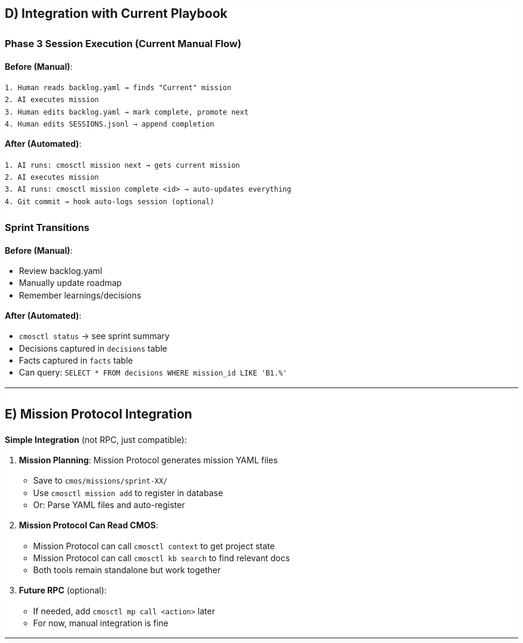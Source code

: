 
## D) Integration with Current Playbook

### Phase 3 Session Execution (Current Manual Flow)

**Before (Manual)**:
```
1. Human reads backlog.yaml → finds "Current" mission
2. AI executes mission
3. Human edits backlog.yaml → mark complete, promote next
4. Human edits SESSIONS.jsonl → append completion
```

**After (Automated)**:
```
1. AI runs: cmosctl mission next → gets current mission
2. AI executes mission  
3. AI runs: cmosctl mission complete <id> → auto-updates everything
4. Git commit → hook auto-logs session (optional)
```

### Sprint Transitions

**Before (Manual)**:
- Review backlog.yaml
- Manually update roadmap
- Remember learnings/decisions

**After (Automated)**:
- `cmosctl status` → see sprint summary
- Decisions captured in `decisions` table
- Facts captured in `facts` table
- Can query: `SELECT * FROM decisions WHERE mission_id LIKE 'B1.%'`

---

## E) Mission Protocol Integration

**Simple Integration** (not RPC, just compatible):

1. **Mission Planning**: Mission Protocol generates mission YAML files
   - Save to `cmos/missions/sprint-XX/`
   - Use `cmosctl mission add` to register in database
   - Or: Parse YAML files and auto-register

2. **Mission Protocol Can Read CMOS**:
   - Mission Protocol can call `cmosctl context` to get project state
   - Mission Protocol can call `cmosctl kb search` to find relevant docs
   - Both tools remain standalone but work together

3. **Future RPC** (optional):
   - If needed, add `cmosctl mp call <action>` later
   - For now, manual integration is fine

---